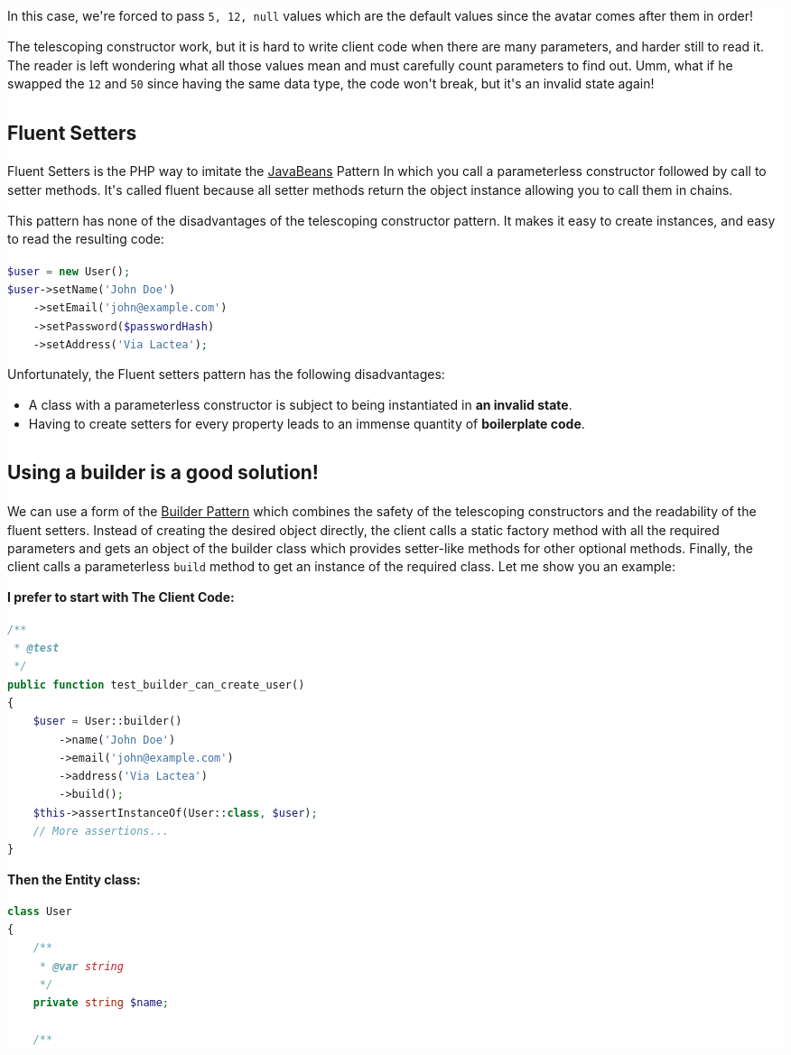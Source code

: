 ```php
```
In this case, we're forced to pass `5, 12, null` values which are the default values since the avatar comes after them in order!

The telescoping constructor work, but it is hard to write client code when there are many parameters, and harder still to read it. The reader is left wondering what all those values mean and must carefully count parameters to find out. Umm, what if he swapped the `12` and `50` since having the same data type, the code won't break, but it's an invalid state again!


## Fluent Setters
Fluent Setters is the PHP way to imitate the [JavaBeans](https://en.wikipedia.org/wiki/JavaBeans) Pattern In which you call a parameterless constructor followed by call to setter methods. It's called fluent because all setter methods return the object instance allowing you to call them in chains.

This pattern has none of the disadvantages of the telescoping constructor pattern. It makes it easy to create instances, and easy to read the resulting code:

```php
$user = new User();
$user->setName('John Doe')
    ->setEmail('john@example.com')
    ->setPassword($passwordHash)
    ->setAddress('Via Lactea');
```

Unfortunately, the Fluent setters pattern has the following disadvantages:
- A class with a parameterless constructor is subject to being instantiated in **an invalid state**.
- Having to create setters for every property leads to an immense quantity of **boilerplate code**.

## Using a builder is a good solution!
We can use a form of the [Builder Pattern](https://refactoring.guru/design-patterns/builder) which combines the safety of the telescoping constructors and the readability of the fluent setters. Instead of creating the desired object directly, the client calls a static factory method with all the required parameters and gets an object of the builder class which provides setter-like methods for other optional methods. Finally, the client calls a parameterless `build` method to get an instance of the required class. Let me show you an example:

**I prefer to start with The Client Code:**
```php
/**
 * @test
 */
public function test_builder_can_create_user()
{
    $user = User::builder()
        ->name('John Doe')
        ->email('john@example.com')
        ->address('Via Lactea')
        ->build();
    $this->assertInstanceOf(User::class, $user);
    // More assertions...
}
```
**Then the Entity class:**
```php
class User
{
    /**
     * @var string
     */
    private string $name;

    /**
```